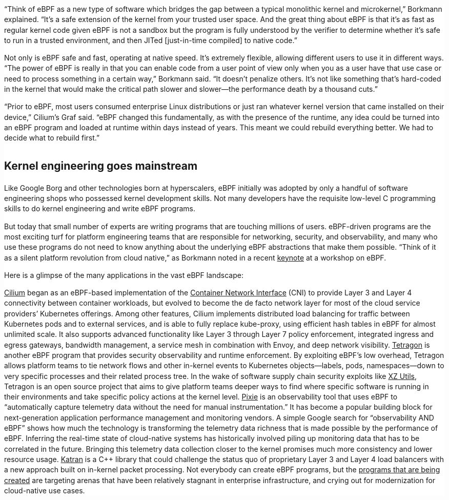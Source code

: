 “Think of eBPF as a new type of software which bridges the gap between a typical monolithic kernel and microkernel,” Borkmann explained. “It’s a safe extension of the kernel from your trusted user space. And the great thing about eBPF is that it’s as fast as regular kernel code given eBPF is not a sandbox but the program is fully understood by the verifier to determine whether it’s safe to run in a trusted environment, and then JITed [just-in-time compiled] to native code.”

Not only is eBPF safe and fast, operating at native speed. It’s extremely flexible, allowing different users to use it in different ways. “The power of eBPF is really in that you can enable code from a user point of view only when you as a user have that use case or need to process something in a certain way,” Borkmann said. “It doesn’t penalize others. It’s not like something that’s hard-coded in the kernel that would make the critical path slower and slower—the performance death by a thousand cuts.”

“Prior to eBPF, most users consumed enterprise Linux distributions or just ran whatever kernel version that came installed on their device,” Cilium’s Graf said. “eBPF changed this fundamentally, as with the presence of the runtime, any idea could be turned into an eBPF program and loaded at runtime within days instead of years. This meant we could rebuild everything better. We had to decide what to rebuild first.”

## Kernel engineering goes mainstream
Like Google Borg and other technologies born at hyperscalers, eBPF initially was adopted by only a handful of software engineering shops who possessed kernel development skills. Not many developers have the requisite low-level C programming skills to do kernel engineering and write eBPF programs.

But today that small number of experts are writing programs that are touching millions of users. eBPF-driven programs are the most exciting turf for platform engineering teams that are responsible for networking, security, and observability, and many who use these programs do not need to know anything about the underlying eBPF abstractions that make them possible. “Think of it as a silent platform revolution from cloud native,” as Borkmann noted in a recent [keynote](https://conferences.sigcomm.org/sigcomm/2023/files/workshop-ebpf/1-CloudNative.pdf) at a workshop on eBPF.

Here is a glimpse of the many applications in the vast eBPF landscape:

[Cilium](https://cilium.io/) began as an eBPF-based implementation of the [Container Network Interface](https://www.cni.dev/docs/spec/) (CNI) to provide Layer 3 and Layer 4 connectivity between container workloads, but evolved to become the de facto network layer for most of the cloud service providers’ Kubernetes offerings. Among other features, Cilium implements distributed load balancing for traffic between Kubernetes pods and to external services, and is able to fully replace kube-proxy, using efficient hash tables in eBPF for almost unlimited scale. It also supports advanced functionality like Layer 3 through Layer 7 policy enforcement, integrated ingress and egress gateways, bandwidth management, a service mesh in combination with Envoy, and deep network visibility.
[Tetragon](https://tetragon.io/) is another eBPF program that provides security observability and runtime enforcement. By exploiting eBPF’s low overhead, Tetragon allows platform teams to tie network flows and other in-kernel events to Kubernetes objects—labels, pods, namespaces—down to very specific processes and their related process tree. In the wake of software supply chain security exploits like [XZ Utils](https://www.csoonline.com/article/2077692/dangerous-xz-utils-backdoor-was-the-result-of-years-long-supply-chain-compromise-effort.html), Tetragon is an open source project that aims to give platform teams deeper ways to find where specific software is running in their environments and take specific policy actions at the kernel level.
[Pixie](https://px.dev/) is an observability tool that uses eBPF to “automatically capture telemetry data without the need for manual instrumentation.” It has become a popular building block for next-generation application performance management and monitoring vendors. A simple Google search for “observability AND eBPF” shows how much the technology is transforming the telemetry data richness that is made possible by the performance of eBPF. Inferring the real-time state of cloud-native systems has historically involved piling up monitoring data that has to be correlated in the future. Bringing this telemetry data collection closer to the kernel promises much more consistency and lower resource usage.
[Katran](https://engineering.fb.com/open-source/open-sourcing-katran-a-scalable-network-load-balancer/) is a C++ library that could challenge the status quo of proprietary Layer 3 and Layer 4 load balancers with a new approach built on in-kernel packet processing. Not everybody can create eBPF programs, but the [programs that are being created](https://ebpf.io/applications/#major-applications) are targeting arenas that have been relatively stagnant in enterprise infrastructure, and crying out for modernization for cloud-native use cases.